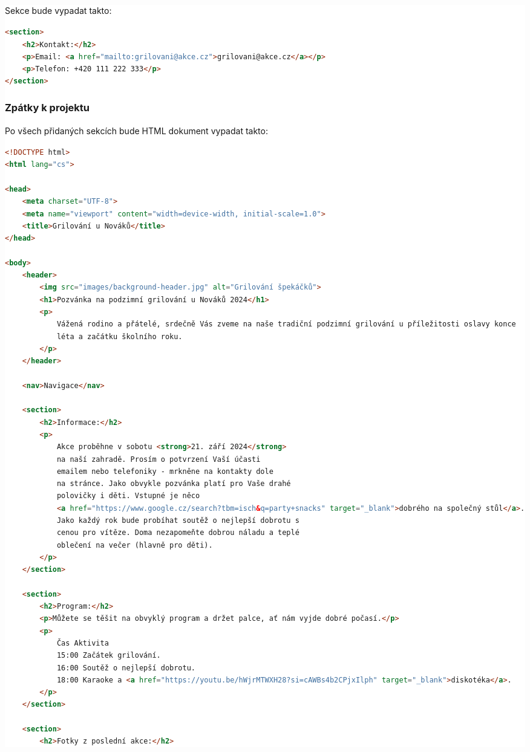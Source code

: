 Sekce bude vypadat takto:
```html
<section>
    <h2>Kontakt:</h2>
    <p>Email: <a href="mailto:grilovani@akce.cz">grilovani@akce.cz</a></p>
    <p>Telefon: +420 111 222 333</p>
</section>
```

### Zpátky k projektu
Po všech přidaných sekcích bude HTML dokument vypadat takto:
```html
<!DOCTYPE html>
<html lang="cs">

<head>
    <meta charset="UTF-8">
    <meta name="viewport" content="width=device-width, initial-scale=1.0">
    <title>Grilování u Nováků</title>
</head>

<body>
    <header>
        <img src="images/background-header.jpg" alt="Grilování špekáčků">
        <h1>Pozvánka na podzimní grilování u Nováků 2024</h1>
        <p>
            Vážená rodino a přátelé, srdečně Vás zveme na naše tradiční podzimní grilování u příležitosti oslavy konce
            léta a začátku školního roku.
        </p>
    </header>

    <nav>Navigace</nav>

    <section>
        <h2>Informace:</h2>
        <p>
            Akce proběhne v sobotu <strong>21. září 2024</strong>
            na naší zahradě. Prosím o potvrzení Vaší účasti
            emailem nebo telefoniky - mrkněne na kontakty dole
            na stránce. Jako obvykle pozvánka platí pro Vaše drahé
            polovičky i děti. Vstupné je něco
            <a href="https://www.google.cz/search?tbm=isch&q=party+snacks" target="_blank">dobrého na společný stůl</a>.
            Jako každý rok bude probíhat soutěž o nejlepší dobrotu s
            cenou pro vítěze. Doma nezapomeňte dobrou náladu a teplé
            oblečení na večer (hlavně pro děti).
        </p>
    </section>

    <section>
        <h2>Program:</h2>
        <p>Můžete se těšit na obvyklý program a držet palce, ať nám vyjde dobré počasí.</p>
        <p>
            Čas Aktivita
            15:00 Začátek grilování.
            16:00 Soutěž o nejlepší dobrotu.
            18:00 Karaoke a <a href="https://youtu.be/hWjrMTWXH28?si=cAWBs4b2CPjxIlph" target="_blank">diskotéka</a>.
        </p>
    </section>

    <section>
        <h2>Fotky z poslední akce:</h2>
```